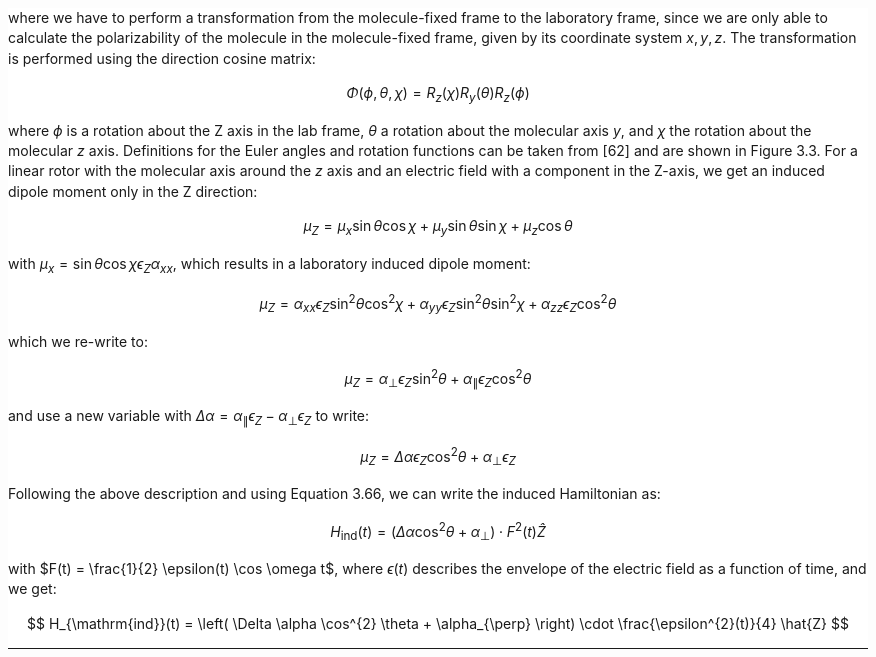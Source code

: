 where we have to perform a transformation from the molecule-fixed frame to the laboratory frame, since we are only able to calculate the polarizability of the molecule in the molecule-fixed frame, given by its coordinate system $x, y, z$. The transformation is performed using the direction cosine matrix:  

$$
\Phi(\phi, \theta, \chi) = R_{z}(\chi) R_{y}(\theta) R_{z}(\phi)
$$

where $\phi$ is a rotation about the Z axis in the lab frame, $\theta$ a rotation about the molecular axis $y$, and $\chi$ the rotation about the molecular $z$ axis. Definitions for the Euler angles and rotation functions can be taken from [62] and are shown in Figure 3.3. For a linear rotor with the molecular axis around the $z$ axis and an electric field with a component in the Z-axis, we get an induced dipole moment only in the Z direction:  

$$
\mu_{Z} = \mu_{x} \sin \theta \cos \chi + \mu_{y} \sin \theta \sin \chi + \mu_{z} \cos \theta
$$

with $\mu_{x} = \sin \theta \cos \chi \epsilon_{Z} \alpha_{xx}$, which results in a laboratory induced dipole moment:  

$$
\mu_{Z} = \alpha_{xx} \epsilon_{Z} \sin^{2} \theta \cos^{2} \chi + \alpha_{yy} \epsilon_{Z} \sin^{2} \theta \sin^{2} \chi + \alpha_{zz} \epsilon_{Z} \cos^{2} \theta
$$

which we re-write to:  

$$
\mu_{Z} = \alpha_{\perp} \epsilon_{Z} \sin^{2} \theta + \alpha_{\parallel} \epsilon_{Z} \cos^{2} \theta
$$

and use a new variable with $\Delta \alpha = \alpha_{\parallel} \epsilon_{Z} - \alpha_{\perp} \epsilon_{Z}$ to write:  

$$
\mu_{Z} = \Delta \alpha \epsilon_{Z} \cos^{2} \theta + \alpha_{\perp} \epsilon_{Z}
$$

Following the above description and using Equation 3.66, we can write the induced Hamiltonian as:  

$$
H_{\mathrm{ind}}(t) = \left( \Delta \alpha \cos^{2} \theta + \alpha_{\perp} \right) \cdot F^{2}(t) \hat{Z}
$$

with $F(t) = \frac{1}{2} \epsilon(t) \cos \omega t$, where $\epsilon(t)$ describes the envelope of the electric field as a function of time, and we get:  

$$
H_{\mathrm{ind}}(t) = \left( \Delta \alpha \cos^{2} \theta + \alpha_{\perp} \right) \cdot \frac{\epsilon^{2}(t)}{4} \hat{Z}
$$

---
